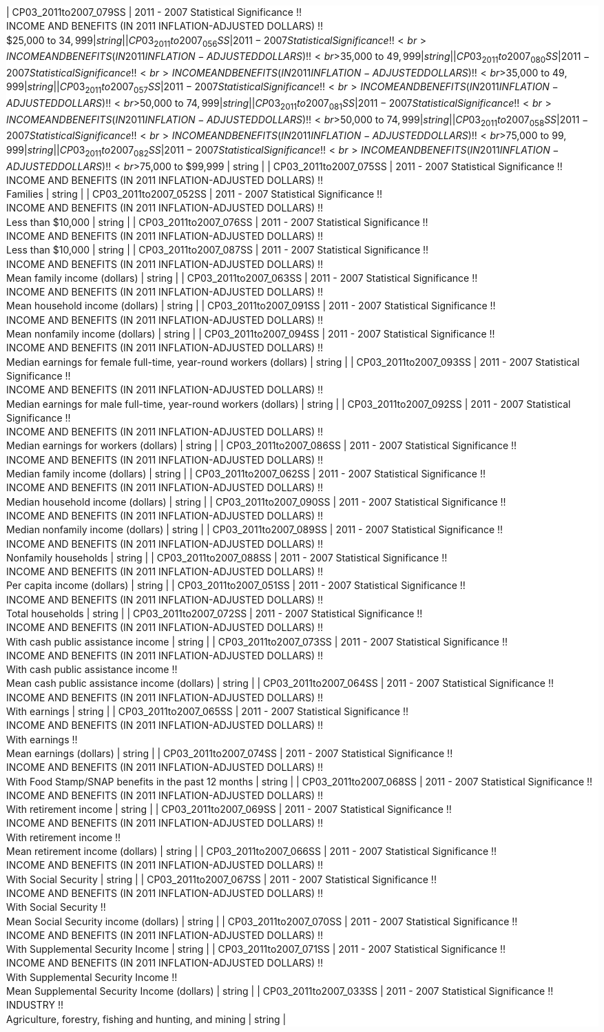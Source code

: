 | CP03_2011to2007_079SS | 2011 - 2007 Statistical Significance !!<br>INCOME AND BENEFITS (IN 2011 INFLATION-ADJUSTED DOLLARS) !!<br>$25,000 to $34,999 | string |
| CP03_2011to2007_056SS | 2011 - 2007 Statistical Significance !!<br>INCOME AND BENEFITS (IN 2011 INFLATION-ADJUSTED DOLLARS) !!<br>$35,000 to $49,999 | string |
| CP03_2011to2007_080SS | 2011 - 2007 Statistical Significance !!<br>INCOME AND BENEFITS (IN 2011 INFLATION-ADJUSTED DOLLARS) !!<br>$35,000 to $49,999 | string |
| CP03_2011to2007_057SS | 2011 - 2007 Statistical Significance !!<br>INCOME AND BENEFITS (IN 2011 INFLATION-ADJUSTED DOLLARS) !!<br>$50,000 to $74,999 | string |
| CP03_2011to2007_081SS | 2011 - 2007 Statistical Significance !!<br>INCOME AND BENEFITS (IN 2011 INFLATION-ADJUSTED DOLLARS) !!<br>$50,000 to $74,999 | string |
| CP03_2011to2007_058SS | 2011 - 2007 Statistical Significance !!<br>INCOME AND BENEFITS (IN 2011 INFLATION-ADJUSTED DOLLARS) !!<br>$75,000 to $99,999 | string |
| CP03_2011to2007_082SS | 2011 - 2007 Statistical Significance !!<br>INCOME AND BENEFITS (IN 2011 INFLATION-ADJUSTED DOLLARS) !!<br>$75,000 to $99,999 | string |
| CP03_2011to2007_075SS | 2011 - 2007 Statistical Significance !!<br>INCOME AND BENEFITS (IN 2011 INFLATION-ADJUSTED DOLLARS) !!<br>Families | string |
| CP03_2011to2007_052SS | 2011 - 2007 Statistical Significance !!<br>INCOME AND BENEFITS (IN 2011 INFLATION-ADJUSTED DOLLARS) !!<br>Less than $10,000 | string |
| CP03_2011to2007_076SS | 2011 - 2007 Statistical Significance !!<br>INCOME AND BENEFITS (IN 2011 INFLATION-ADJUSTED DOLLARS) !!<br>Less than $10,000 | string |
| CP03_2011to2007_087SS | 2011 - 2007 Statistical Significance !!<br>INCOME AND BENEFITS (IN 2011 INFLATION-ADJUSTED DOLLARS) !!<br>Mean family income (dollars) | string |
| CP03_2011to2007_063SS | 2011 - 2007 Statistical Significance !!<br>INCOME AND BENEFITS (IN 2011 INFLATION-ADJUSTED DOLLARS) !!<br>Mean household income (dollars) | string |
| CP03_2011to2007_091SS | 2011 - 2007 Statistical Significance !!<br>INCOME AND BENEFITS (IN 2011 INFLATION-ADJUSTED DOLLARS) !!<br>Mean nonfamily income (dollars) | string |
| CP03_2011to2007_094SS | 2011 - 2007 Statistical Significance !!<br>INCOME AND BENEFITS (IN 2011 INFLATION-ADJUSTED DOLLARS) !!<br>Median earnings for female full-time, year-round workers (dollars) | string |
| CP03_2011to2007_093SS | 2011 - 2007 Statistical Significance !!<br>INCOME AND BENEFITS (IN 2011 INFLATION-ADJUSTED DOLLARS) !!<br>Median earnings for male full-time, year-round workers (dollars) | string |
| CP03_2011to2007_092SS | 2011 - 2007 Statistical Significance !!<br>INCOME AND BENEFITS (IN 2011 INFLATION-ADJUSTED DOLLARS) !!<br>Median earnings for workers (dollars) | string |
| CP03_2011to2007_086SS | 2011 - 2007 Statistical Significance !!<br>INCOME AND BENEFITS (IN 2011 INFLATION-ADJUSTED DOLLARS) !!<br>Median family income (dollars) | string |
| CP03_2011to2007_062SS | 2011 - 2007 Statistical Significance !!<br>INCOME AND BENEFITS (IN 2011 INFLATION-ADJUSTED DOLLARS) !!<br>Median household income (dollars) | string |
| CP03_2011to2007_090SS | 2011 - 2007 Statistical Significance !!<br>INCOME AND BENEFITS (IN 2011 INFLATION-ADJUSTED DOLLARS) !!<br>Median nonfamily income (dollars) | string |
| CP03_2011to2007_089SS | 2011 - 2007 Statistical Significance !!<br>INCOME AND BENEFITS (IN 2011 INFLATION-ADJUSTED DOLLARS) !!<br>Nonfamily households | string |
| CP03_2011to2007_088SS | 2011 - 2007 Statistical Significance !!<br>INCOME AND BENEFITS (IN 2011 INFLATION-ADJUSTED DOLLARS) !!<br>Per capita income (dollars) | string |
| CP03_2011to2007_051SS | 2011 - 2007 Statistical Significance !!<br>INCOME AND BENEFITS (IN 2011 INFLATION-ADJUSTED DOLLARS) !!<br>Total households | string |
| CP03_2011to2007_072SS | 2011 - 2007 Statistical Significance !!<br>INCOME AND BENEFITS (IN 2011 INFLATION-ADJUSTED DOLLARS) !!<br>With cash public assistance income | string |
| CP03_2011to2007_073SS | 2011 - 2007 Statistical Significance !!<br>INCOME AND BENEFITS (IN 2011 INFLATION-ADJUSTED DOLLARS) !!<br>With cash public assistance income !!<br>Mean cash public assistance income (dollars) | string |
| CP03_2011to2007_064SS | 2011 - 2007 Statistical Significance !!<br>INCOME AND BENEFITS (IN 2011 INFLATION-ADJUSTED DOLLARS) !!<br>With earnings | string |
| CP03_2011to2007_065SS | 2011 - 2007 Statistical Significance !!<br>INCOME AND BENEFITS (IN 2011 INFLATION-ADJUSTED DOLLARS) !!<br>With earnings !!<br>Mean earnings (dollars) | string |
| CP03_2011to2007_074SS | 2011 - 2007 Statistical Significance !!<br>INCOME AND BENEFITS (IN 2011 INFLATION-ADJUSTED DOLLARS) !!<br>With Food Stamp/SNAP benefits in the past 12 months | string |
| CP03_2011to2007_068SS | 2011 - 2007 Statistical Significance !!<br>INCOME AND BENEFITS (IN 2011 INFLATION-ADJUSTED DOLLARS) !!<br>With retirement income | string |
| CP03_2011to2007_069SS | 2011 - 2007 Statistical Significance !!<br>INCOME AND BENEFITS (IN 2011 INFLATION-ADJUSTED DOLLARS) !!<br>With retirement income !!<br>Mean retirement income (dollars) | string |
| CP03_2011to2007_066SS | 2011 - 2007 Statistical Significance !!<br>INCOME AND BENEFITS (IN 2011 INFLATION-ADJUSTED DOLLARS) !!<br>With Social Security | string |
| CP03_2011to2007_067SS | 2011 - 2007 Statistical Significance !!<br>INCOME AND BENEFITS (IN 2011 INFLATION-ADJUSTED DOLLARS) !!<br>With Social Security !!<br>Mean Social Security income (dollars) | string |
| CP03_2011to2007_070SS | 2011 - 2007 Statistical Significance !!<br>INCOME AND BENEFITS (IN 2011 INFLATION-ADJUSTED DOLLARS) !!<br>With Supplemental Security Income | string |
| CP03_2011to2007_071SS | 2011 - 2007 Statistical Significance !!<br>INCOME AND BENEFITS (IN 2011 INFLATION-ADJUSTED DOLLARS) !!<br>With Supplemental Security Income !!<br>Mean Supplemental Security Income (dollars) | string |
| CP03_2011to2007_033SS | 2011 - 2007 Statistical Significance !!<br>INDUSTRY !!<br>Agriculture, forestry, fishing and hunting, and mining | string |